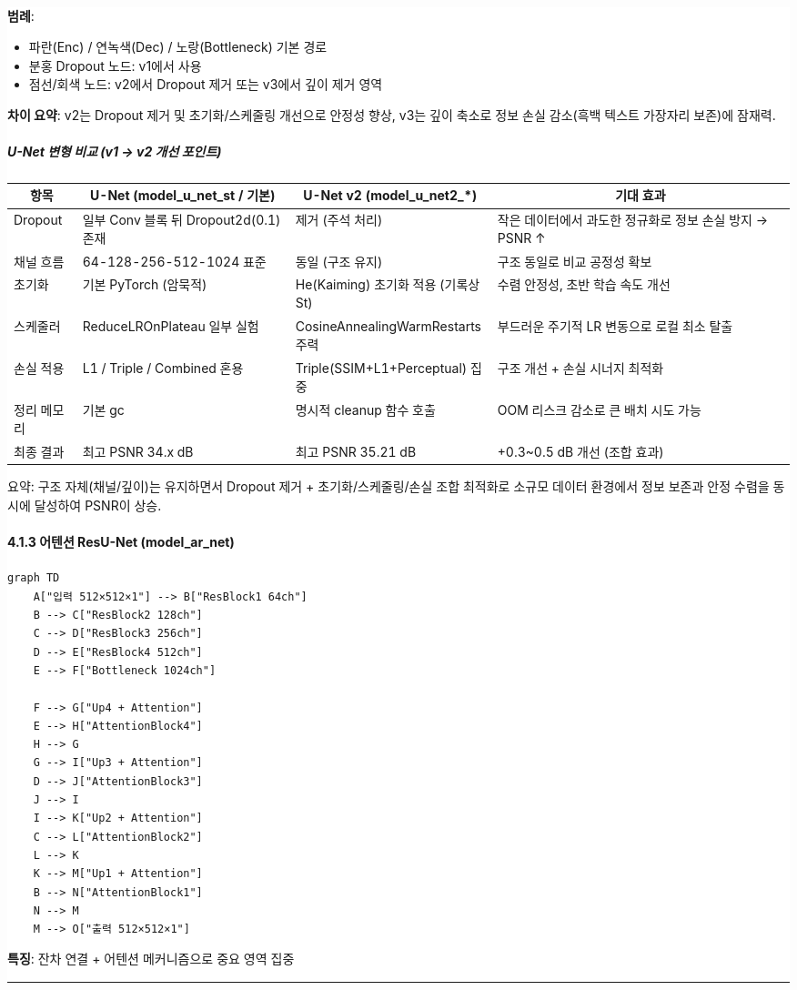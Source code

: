 **범례**: 
- 파란(Enc) / 연녹색(Dec) / 노랑(Bottleneck) 기본 경로
- 분홍 Dropout 노드: v1에서 사용
- 점선/회색 노드: v2에서 Dropout 제거 또는 v3에서 깊이 제거 영역

**차이 요약**: v2는 Dropout 제거 및 초기화/스케줄링 개선으로 안정성 향상, v3는 깊이 축소로 정보 손실 감소(흑백 텍스트 가장자리 보존)에 잠재력.

##### U-Net 변형 비교 (v1 → v2 개선 포인트)
| 항목 | U-Net (model_u_net_st / 기본) | U-Net v2 (model_u_net2_*) | 기대 효과 |
|------|-------------------------------|---------------------------|-----------|
| Dropout | 일부 Conv 블록 뒤 Dropout2d(0.1) 존재 | 제거 (주석 처리) | 작은 데이터에서 과도한 정규화로 정보 손실 방지 → PSNR ↑ |
| 채널 흐름 | 64-128-256-512-1024 표준 | 동일 (구조 유지) | 구조 동일로 비교 공정성 확보 |
| 초기화 | 기본 PyTorch (암묵적) | He(Kaiming) 초기화 적용 (기록상 St) | 수렴 안정성, 초반 학습 속도 개선 |
| 스케줄러 | ReduceLROnPlateau 일부 실험 | CosineAnnealingWarmRestarts 주력 | 부드러운 주기적 LR 변동으로 로컬 최소 탈출 |
| 손실 적용 | L1 / Triple / Combined 혼용 | Triple(SSIM+L1+Perceptual) 집중 | 구조 개선 + 손실 시너지 최적화 |
| 정리 메모리 | 기본 gc | 명시적 cleanup 함수 호출 | OOM 리스크 감소로 큰 배치 시도 가능 |
| 최종 결과 | 최고 PSNR 34.x dB | 최고 PSNR 35.21 dB | +0.3~0.5 dB 개선 (조합 효과) |

요약: 구조 자체(채널/깊이)는 유지하면서 Dropout 제거 + 초기화/스케줄링/손실 조합 최적화로 소규모 데이터 환경에서 정보 보존과 안정 수렴을 동시에 달성하여 PSNR이 상승.

#### 4.1.3 어텐션 ResU-Net (model_ar_net)
```mermaid
graph TD
    A["입력 512×512×1"] --> B["ResBlock1 64ch"]
    B --> C["ResBlock2 128ch"]
    C --> D["ResBlock3 256ch"]
    D --> E["ResBlock4 512ch"]
    E --> F["Bottleneck 1024ch"]
    
    F --> G["Up4 + Attention"]
    E --> H["AttentionBlock4"]
    H --> G
    G --> I["Up3 + Attention"]
    D --> J["AttentionBlock3"]
    J --> I
    I --> K["Up2 + Attention"]
    C --> L["AttentionBlock2"]
    L --> K
    K --> M["Up1 + Attention"]
    B --> N["AttentionBlock1"]
    N --> M
    M --> O["출력 512×512×1"]
```

**특징**: 잔차 연결 + 어텐션 메커니즘으로 중요 영역 집중

---
